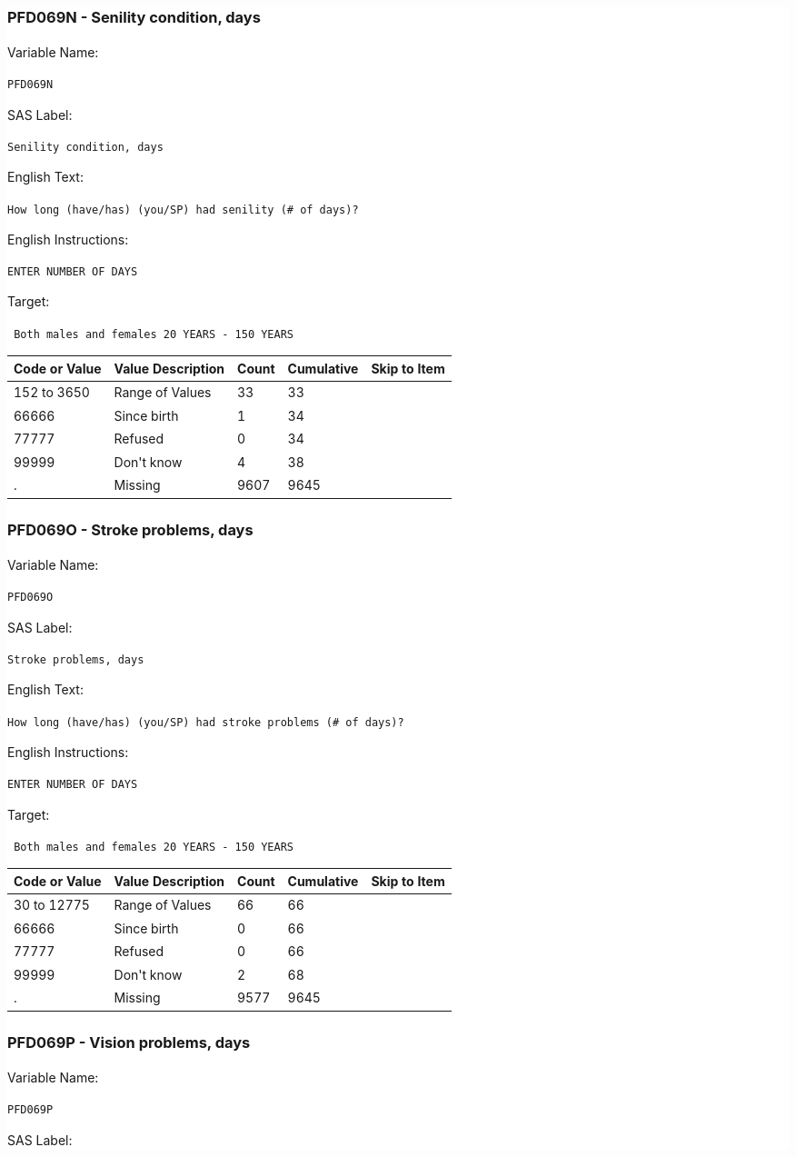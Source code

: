 ### PFD069N - Senility condition, days

Variable Name:

    PFD069N
SAS Label:

    Senility condition, days
English Text:

    How long (have/has) (you/SP) had senility (# of days)?
English Instructions:

    ENTER NUMBER OF DAYS
Target:

     Both males and females 20 YEARS - 150 YEARS
Code or Value | Value Description | Count | Cumulative | Skip to Item  
---|---|---|---|---  
152 to 3650 | Range of Values | 33 | 33 |   
66666 | Since birth | 1 | 34 |   
77777 | Refused | 0 | 34 |   
99999 | Don't know | 4 | 38 |   
. | Missing | 9607 | 9645 |   
  
### PFD069O - Stroke problems, days

Variable Name:

    PFD069O
SAS Label:

    Stroke problems, days
English Text:

    How long (have/has) (you/SP) had stroke problems (# of days)?
English Instructions:

    ENTER NUMBER OF DAYS
Target:

     Both males and females 20 YEARS - 150 YEARS
Code or Value | Value Description | Count | Cumulative | Skip to Item  
---|---|---|---|---  
30 to 12775 | Range of Values | 66 | 66 |   
66666 | Since birth | 0 | 66 |   
77777 | Refused | 0 | 66 |   
99999 | Don't know | 2 | 68 |   
. | Missing | 9577 | 9645 |   
  
### PFD069P - Vision problems, days

Variable Name:

    PFD069P
SAS Label:
